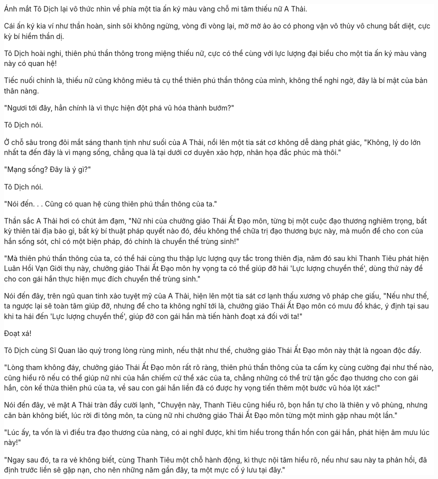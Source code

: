 Ánh mắt Tô Dịch lại vô thức nhìn về phía một tia ấn ký màu vàng chỗ mi tâm thiếu nữ A Thải.

Cái ấn ký kia ví như thần hoàn, sinh sôi không ngừng, vòng đi vòng lại, mờ mờ ảo ảo có phong vận vô thủy vô chung bất diệt, cực kỳ bí hiểm thần dị.

Tô Dịch hoài nghi, thiên phú thần thông trong miệng thiếu nữ, cực có thể cùng với lực lượng đại biểu cho một tia ấn ký màu vàng này có quan hệ!

Tiếc nuối chính là, thiếu nữ cũng không miêu tả cụ thể thiên phú thần thông của mình, không thể nghi ngờ, đây là bí mật của bản thân nàng.

"Ngươi tới đây, hẳn chính là vì thực hiện đột phá vũ hóa thành bướm?"

Tô Dịch nói.

Ở chỗ sâu trong đôi mắt sáng thanh tịnh như suối của A Thải, nổi lên một tia sát cơ không dễ dàng phát giác, "Không, lý do lớn nhất ta đến đây là vì mạng sống, chẳng qua là tại dưới cơ duyên xảo hợp, nhân họa đắc phúc mà thôi."

"Mạng sống? Đây là ý gì?"

Tô Dịch nói.

"Nói đến. . . Cũng có quan hệ cùng thiên phú thần thông của ta."

Thần sắc A Thải hơi có chút ảm đạm, "Nữ nhi của chưởng giáo Thái Ất Đạo môn, từng bị một cuộc đạo thương nghiêm trọng, bất kỳ thiên tài địa bảo gì, bất kỳ bí thuật pháp quyết nào đó, đều không thể chữa trị đạo thương bực này, mà muốn để cho con của hắn sống sót, chỉ có một biện pháp, đó chính là chuyển thế trùng sinh!"

"Mà thiên phú thần thông của ta, có thể hái cùng thu thập lực lượng quy tắc trong thiên địa, năm đó sau khi Thanh Tiêu phát hiện Luân Hồi Vạn Giới thụ này, chưởng giáo Thái Ất Đạo môn hy vọng ta có thể giúp đỡ hái 'Lực lượng chuyển thế', dùng thứ này để cho con gái hắn thực hiện mục đích chuyển thế trùng sinh."

Nói đến đây, trên ngũ quan tinh xảo tuyệt mỹ của A Thải, hiện lên một tia sát cơ lạnh thấu xương vô pháp che giấu, "Nếu như thế, ta ngược lại sẽ toàn tâm giúp đỡ, nhưng để cho ta không nghĩ tới là, chưởng giáo Thái Ất Đạo môn có mưu đồ khác, ý định tại sau khi ta hái đến 'Lực lượng chuyển thế', giúp đỡ con gái hắn mà tiến hành đoạt xá đối với ta!"

Đoạt xá!

Tô Dịch cùng Sĩ Quan lão quỷ trong lòng rùng mình, nếu thật như thế, chưởng giáo Thái Ất Đạo môn này thật là ngoan độc đấy.

"Lòng tham không đáy, chưởng giáo Thái Ất Đạo môn rất rõ ràng, thiên phú thần thông của ta cấm kỵ cùng cường đại như thế nào, cũng hiểu rõ nếu có thể giúp nữ nhi của hắn chiếm cứ thể xác của ta, chẳng những có thể trừ tận gốc đạo thương cho con gái hắn, còn kế thừa thiên phú của ta, về sau con gái hắn liền đã có được hy vọng tiến thêm một bước vũ hóa lột xác!"

Nói đến đây, vẻ mặt A Thải tràn đầy cười lạnh, "Chuyện này, Thanh Tiêu cũng hiểu rõ, bọn hắn tự cho là thiên y vô phùng, nhưng căn bản không biết, lúc rời đi tông môn, ta cùng nữ nhi chưởng giáo Thái Ất Đạo môn từng một mình gặp nhau một lần."

"Lúc ấy, ta vốn là vì điều tra đạo thương của nàng, có ai nghĩ được, khi tìm hiểu trong thần hồn con gái hắn, phát hiện âm mưu lúc này!"

"Ngay sau đó, ta ra vẻ không biết, cùng Thanh Tiêu một chỗ hành động, kì thực nội tâm hiểu rõ, nếu như sau này ta phản hồi, đã định trước liền sẽ gặp nạn, cho nên những năm gần đây, ta một mực cố ý lưu tại đây."
